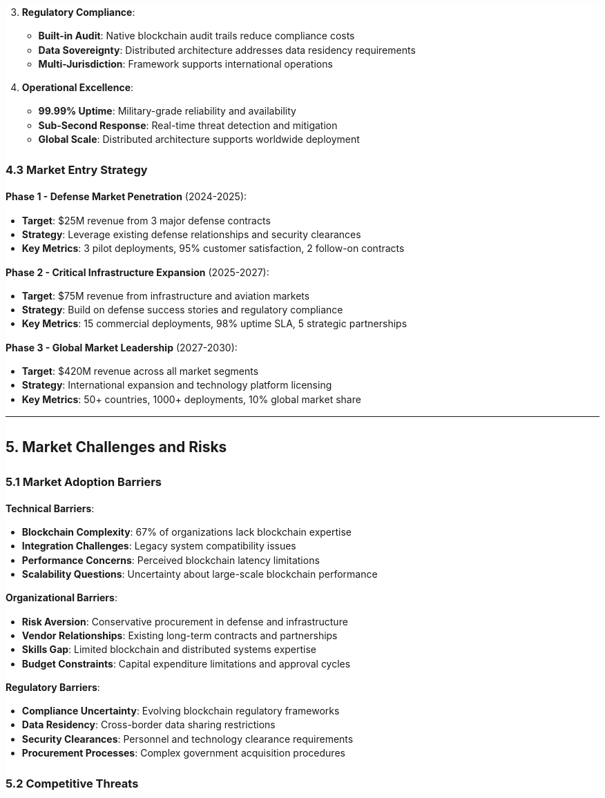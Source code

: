 3. **Regulatory Compliance**:
   - **Built-in Audit**: Native blockchain audit trails reduce compliance costs
   - **Data Sovereignty**: Distributed architecture addresses data residency requirements
   - **Multi-Jurisdiction**: Framework supports international operations

4. **Operational Excellence**:
   - **99.99% Uptime**: Military-grade reliability and availability
   - **Sub-Second Response**: Real-time threat detection and mitigation
   - **Global Scale**: Distributed architecture supports worldwide deployment

### 4.3 Market Entry Strategy

**Phase 1 - Defense Market Penetration** (2024-2025):
- **Target**: $25M revenue from 3 major defense contracts
- **Strategy**: Leverage existing defense relationships and security clearances
- **Key Metrics**: 3 pilot deployments, 95% customer satisfaction, 2 follow-on contracts

**Phase 2 - Critical Infrastructure Expansion** (2025-2027):
- **Target**: $75M revenue from infrastructure and aviation markets
- **Strategy**: Build on defense success stories and regulatory compliance
- **Key Metrics**: 15 commercial deployments, 98% uptime SLA, 5 strategic partnerships

**Phase 3 - Global Market Leadership** (2027-2030):
- **Target**: $420M revenue across all market segments
- **Strategy**: International expansion and technology platform licensing
- **Key Metrics**: 50+ countries, 1000+ deployments, 10% global market share

---

## 5. Market Challenges and Risks

### 5.1 Market Adoption Barriers

**Technical Barriers**:
- **Blockchain Complexity**: 67% of organizations lack blockchain expertise
- **Integration Challenges**: Legacy system compatibility issues
- **Performance Concerns**: Perceived blockchain latency limitations
- **Scalability Questions**: Uncertainty about large-scale blockchain performance

**Organizational Barriers**:
- **Risk Aversion**: Conservative procurement in defense and infrastructure
- **Vendor Relationships**: Existing long-term contracts and partnerships
- **Skills Gap**: Limited blockchain and distributed systems expertise
- **Budget Constraints**: Capital expenditure limitations and approval cycles

**Regulatory Barriers**:
- **Compliance Uncertainty**: Evolving blockchain regulatory frameworks
- **Data Residency**: Cross-border data sharing restrictions
- **Security Clearances**: Personnel and technology clearance requirements
- **Procurement Processes**: Complex government acquisition procedures

### 5.2 Competitive Threats
